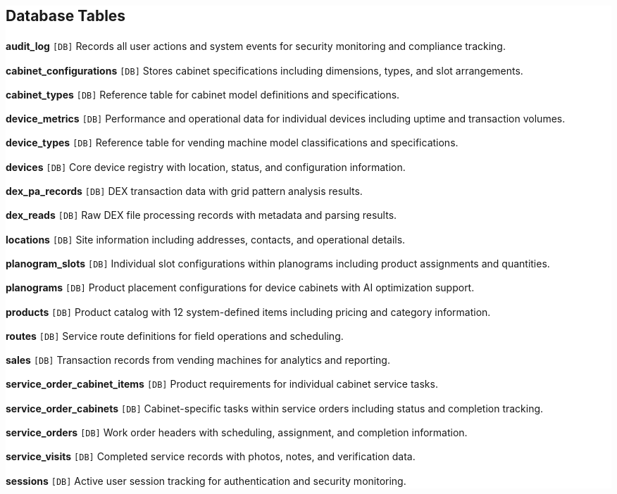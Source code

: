 ## Database Tables

**audit_log** `[DB]`
Records all user actions and system events for security monitoring and compliance tracking.

**cabinet_configurations** `[DB]`
Stores cabinet specifications including dimensions, types, and slot arrangements.

**cabinet_types** `[DB]`
Reference table for cabinet model definitions and specifications.

**device_metrics** `[DB]`
Performance and operational data for individual devices including uptime and transaction volumes.

**device_types** `[DB]`
Reference table for vending machine model classifications and specifications.

**devices** `[DB]`
Core device registry with location, status, and configuration information.

**dex_pa_records** `[DB]`
DEX transaction data with grid pattern analysis results.

**dex_reads** `[DB]`
Raw DEX file processing records with metadata and parsing results.

**locations** `[DB]`
Site information including addresses, contacts, and operational details.

**planogram_slots** `[DB]`
Individual slot configurations within planograms including product assignments and quantities.

**planograms** `[DB]`
Product placement configurations for device cabinets with AI optimization support.

**products** `[DB]`
Product catalog with 12 system-defined items including pricing and category information.

**routes** `[DB]`
Service route definitions for field operations and scheduling.

**sales** `[DB]`
Transaction records from vending machines for analytics and reporting.

**service_order_cabinet_items** `[DB]`
Product requirements for individual cabinet service tasks.

**service_order_cabinets** `[DB]`
Cabinet-specific tasks within service orders including status and completion tracking.

**service_orders** `[DB]`
Work order headers with scheduling, assignment, and completion information.

**service_visits** `[DB]`
Completed service records with photos, notes, and verification data.

**sessions** `[DB]`
Active user session tracking for authentication and security monitoring.
